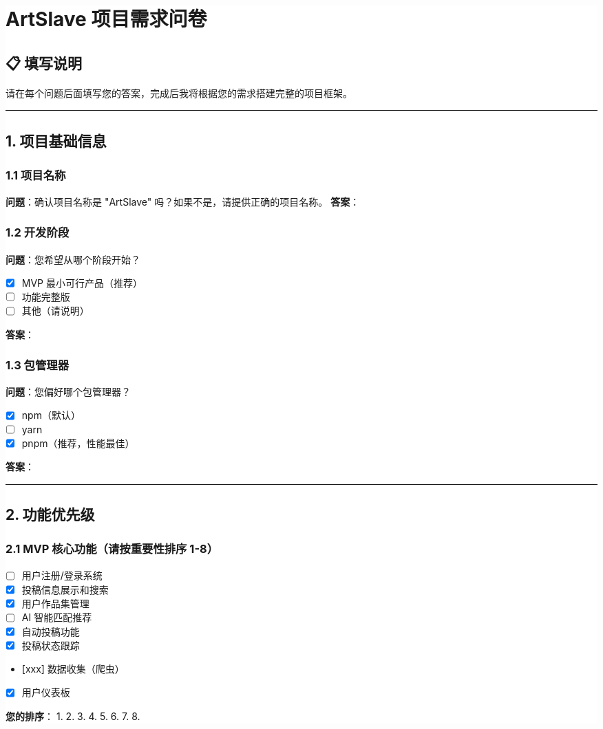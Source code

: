 # ArtSlave 项目需求问卷

## 📋 填写说明
请在每个问题后面填写您的答案，完成后我将根据您的需求搭建完整的项目框架。

---

## 1. 项目基础信息

### 1.1 项目名称
**问题**：确认项目名称是 "ArtSlave" 吗？如果不是，请提供正确的项目名称。
**答案**：

### 1.2 开发阶段
**问题**：您希望从哪个阶段开始？
- [x] MVP 最小可行产品（推荐）
- [ ] 功能完整版
- [ ] 其他（请说明）

**答案**：

### 1.3 包管理器
**问题**：您偏好哪个包管理器？
- [x] npm（默认）
- [ ] yarn
- [x] pnpm（推荐，性能最佳）

**答案**：

---

## 2. 功能优先级

### 2.1 MVP 核心功能（请按重要性排序 1-8）
- [ ] 用户注册/登录系统
- [x] 投稿信息展示和搜索
- [x] 用户作品集管理
- [ ] AI 智能匹配推荐
- [x] 自动投稿功能
- [x] 投稿状态跟踪
- [xxx] 数据收集（爬虫）
- [x] 用户仪表板

**您的排序**：
1. 
2. 
3. 
4. 
5. 
6. 
7. 
8. 
